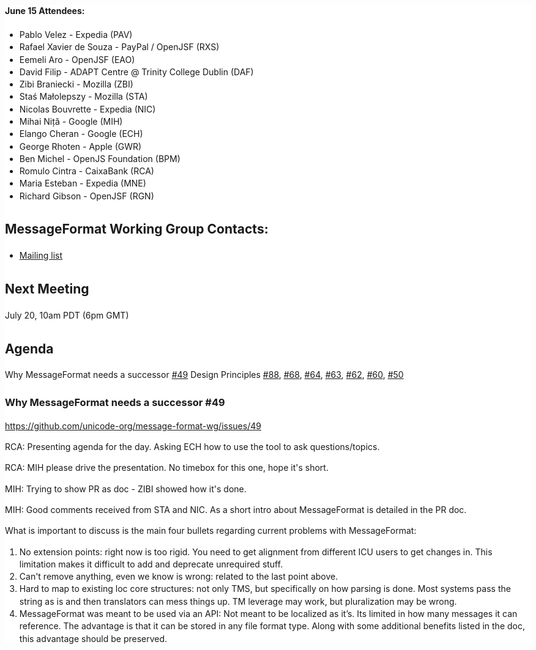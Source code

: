 #### June 15 Attendees:
- Pablo Velez - Expedia (PAV)
- Rafael Xavier de Souza - PayPal / OpenJSF (RXS)
- Eemeli Aro - OpenJSF (EAO)
- David Filip - ADAPT Centre @ Trinity College Dublin (DAF)
- Zibi Braniecki - Mozilla (ZBI)
- Staś Małolepszy - Mozilla (STA)
- Nicolas Bouvrette - Expedia (NIC)
- Mihai Niță - Google (MIH) 
- Elango Cheran - Google (ECH)
- George Rhoten - Apple (GWR)
- Ben Michel - OpenJS Foundation (BPM)
- Romulo Cintra - CaixaBank (RCA)
- Maria Esteban - Expedia (MNE)
- Richard Gibson - OpenJSF (RGN)


## MessageFormat Working Group Contacts: 

- [Mailing list](https://groups.google.com/a/chromium.org/forum/#!forum/message-format-wg)


## Next Meeting

July  20, 10am PDT (6pm GMT)

## Agenda
Why MessageFormat needs a successor [#49](https://github.com/unicode-org/message-format-wg/issues/49)
Design Principles [#88](https://github.com/unicode-org/message-format-wg/issues/88), [#68](https://github.com/unicode-org/message-format-wg/issues/68), [#64](https://github.com/unicode-org/message-format-wg/issues/64), [#63](https://github.com/unicode-org/message-format-wg/issues/63), [#62](https://github.com/unicode-org/message-format-wg/issues/62), [#60](https://github.com/unicode-org/message-format-wg/issues/60), [#50](https://github.com/unicode-org/message-format-wg/issues/50)
 
### Why MessageFormat needs a successor #49 

https://github.com/unicode-org/message-format-wg/issues/49

RCA: Presenting agenda for the day. Asking ECH how to use the tool to ask questions/topics.
 
RCA: MIH please drive the presentation. No timebox for this one, hope it's short.
 
MIH: Trying to show PR as doc - ZIBI showed how it's done.
 
MIH: Good comments received from STA and NIC. As a short intro about MessageFormat is detailed in the PR doc.
 
What is important to discuss is the main four bullets regarding current problems with MessageFormat:
 1. No extension points: right now is too rigid. You need to get alignment from different ICU users to get changes in. This limitation makes it difficult to add and deprecate unrequired stuff.
 2. Can't remove anything, even we know is wrong: related to the last point above.
 3. Hard to map to existing loc core structures: not only TMS, but specifically on how parsing is done. Most systems pass the string as is and then translators can mess things up. TM leverage may work, but pluralization may be wrong. 
 4. MessageFormat was meant to be used via an API: Not meant to be localized as it’s. Its limited in how many messages it can reference. The advantage is that it can be stored in any file format type. Along with some additional benefits listed in the doc, this advantage should be preserved.
 